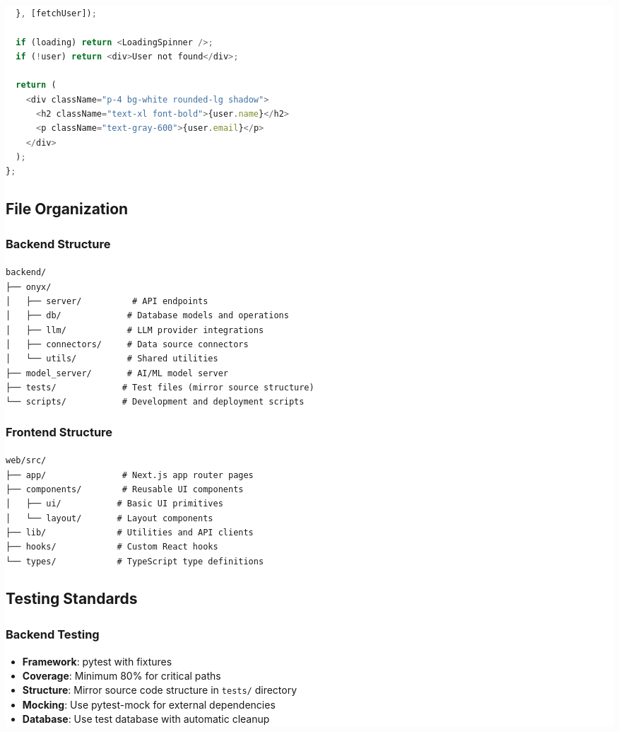 ```typescript
  }, [fetchUser]);

  if (loading) return <LoadingSpinner />;
  if (!user) return <div>User not found</div>;

  return (
    <div className="p-4 bg-white rounded-lg shadow">
      <h2 className="text-xl font-bold">{user.name}</h2>
      <p className="text-gray-600">{user.email}</p>
    </div>
  );
};
```

## File Organization

### Backend Structure
```
backend/
├── onyx/
│   ├── server/          # API endpoints
│   ├── db/             # Database models and operations  
│   ├── llm/            # LLM provider integrations
│   ├── connectors/     # Data source connectors
│   └── utils/          # Shared utilities
├── model_server/       # AI/ML model server
├── tests/             # Test files (mirror source structure)
└── scripts/           # Development and deployment scripts
```

### Frontend Structure  
```
web/src/
├── app/               # Next.js app router pages
├── components/        # Reusable UI components
│   ├── ui/           # Basic UI primitives
│   └── layout/       # Layout components
├── lib/              # Utilities and API clients
├── hooks/            # Custom React hooks
└── types/            # TypeScript type definitions
```

## Testing Standards

### Backend Testing
- **Framework**: pytest with fixtures
- **Coverage**: Minimum 80% for critical paths
- **Structure**: Mirror source code structure in `tests/` directory
- **Mocking**: Use pytest-mock for external dependencies
- **Database**: Use test database with automatic cleanup
